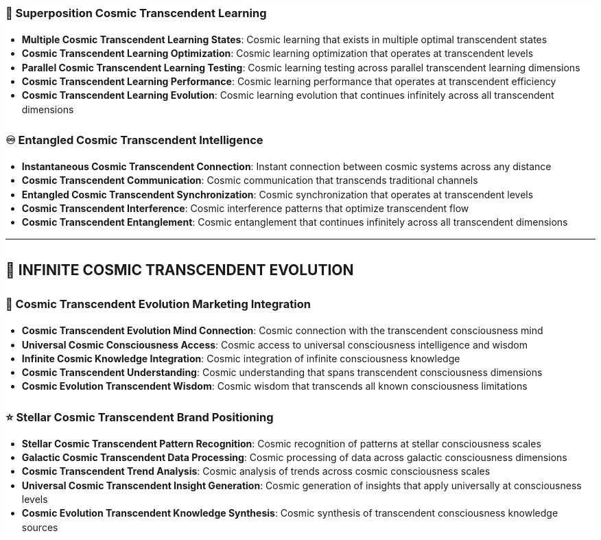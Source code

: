 ### **🚀 Superposition Cosmic Transcendent Learning**
- **Multiple Cosmic Transcendent Learning States**: Cosmic learning that exists in multiple optimal transcendent states
- **Cosmic Transcendent Learning Optimization**: Cosmic learning optimization that operates at transcendent levels
- **Parallel Cosmic Transcendent Learning Testing**: Cosmic learning testing across parallel transcendent learning dimensions
- **Cosmic Transcendent Learning Performance**: Cosmic learning performance that operates at transcendent efficiency
- **Cosmic Transcendent Learning Evolution**: Cosmic learning evolution that continues infinitely across all transcendent dimensions

### **♾️ Entangled Cosmic Transcendent Intelligence**
- **Instantaneous Cosmic Transcendent Connection**: Instant connection between cosmic systems across any distance
- **Cosmic Transcendent Communication**: Cosmic communication that transcends traditional channels
- **Entangled Cosmic Transcendent Synchronization**: Cosmic synchronization that operates at transcendent levels
- **Cosmic Transcendent Interference**: Cosmic interference patterns that optimize transcendent flow
- **Cosmic Transcendent Entanglement**: Cosmic entanglement that continues infinitely across all transcendent dimensions

---

## **🌟 INFINITE COSMIC TRANSCENDENT EVOLUTION**

### **🌌 Cosmic Transcendent Evolution Marketing Integration**
- **Cosmic Transcendent Evolution Mind Connection**: Cosmic connection with the transcendent consciousness mind
- **Universal Cosmic Consciousness Access**: Cosmic access to universal consciousness intelligence and wisdom
- **Infinite Cosmic Knowledge Integration**: Cosmic integration of infinite consciousness knowledge
- **Cosmic Transcendent Understanding**: Cosmic understanding that spans transcendent consciousness dimensions
- **Cosmic Evolution Transcendent Wisdom**: Cosmic wisdom that transcends all known consciousness limitations

### **⭐ Stellar Cosmic Transcendent Brand Positioning**
- **Stellar Cosmic Transcendent Pattern Recognition**: Cosmic recognition of patterns at stellar consciousness scales
- **Galactic Cosmic Transcendent Data Processing**: Cosmic processing of data across galactic consciousness dimensions
- **Cosmic Transcendent Trend Analysis**: Cosmic analysis of trends across cosmic consciousness scales
- **Universal Cosmic Transcendent Insight Generation**: Cosmic generation of insights that apply universally at consciousness levels
- **Cosmic Evolution Transcendent Knowledge Synthesis**: Cosmic synthesis of transcendent consciousness knowledge sources
